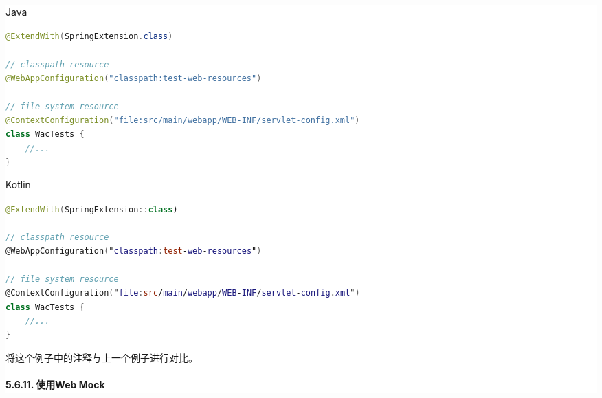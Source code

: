 Java

```java
@ExtendWith(SpringExtension.class)

// classpath resource
@WebAppConfiguration("classpath:test-web-resources")

// file system resource
@ContextConfiguration("file:src/main/webapp/WEB-INF/servlet-config.xml")
class WacTests {
    //...
}
```

Kotlin

```kotlin
@ExtendWith(SpringExtension::class)

// classpath resource
@WebAppConfiguration("classpath:test-web-resources")

// file system resource
@ContextConfiguration("file:src/main/webapp/WEB-INF/servlet-config.xml")
class WacTests {
    //...
}
```

将这个例子中的注释与上一个例子进行对比。

#### 5.6.11. 使用Web Mock


